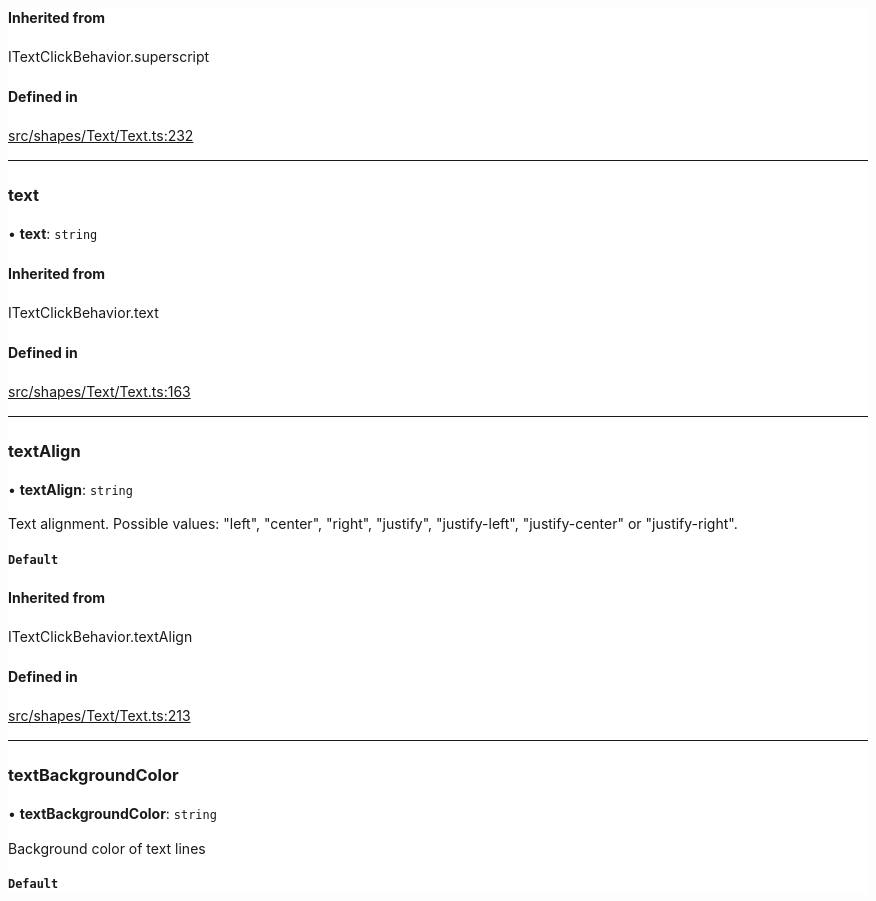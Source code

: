 #### Inherited from

ITextClickBehavior.superscript

#### Defined in

[src/shapes/Text/Text.ts:232](https://github.com/fabricjs/fabric.js/blob/a4453620e/src/shapes/Text/Text.ts#L232)

___

### text

• **text**: `string`

#### Inherited from

ITextClickBehavior.text

#### Defined in

[src/shapes/Text/Text.ts:163](https://github.com/fabricjs/fabric.js/blob/a4453620e/src/shapes/Text/Text.ts#L163)

___

### textAlign

• **textAlign**: `string`

Text alignment. Possible values: "left", "center", "right", "justify",
"justify-left", "justify-center" or "justify-right".

**`Default`**

```ts

```

#### Inherited from

ITextClickBehavior.textAlign

#### Defined in

[src/shapes/Text/Text.ts:213](https://github.com/fabricjs/fabric.js/blob/a4453620e/src/shapes/Text/Text.ts#L213)

___

### textBackgroundColor

• **textBackgroundColor**: `string`

Background color of text lines

**`Default`**
